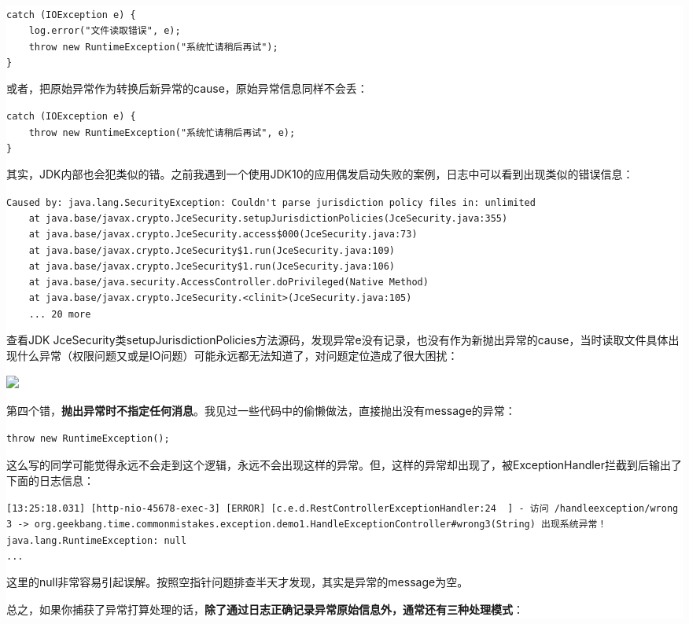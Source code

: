 ```
catch (IOException e) {
    log.error("文件读取错误", e);
    throw new RuntimeException("系统忙请稍后再试");
}

```

或者，把原始异常作为转换后新异常的cause，原始异常信息同样不会丢：

```
catch (IOException e) {
    throw new RuntimeException("系统忙请稍后再试", e);
}

```

其实，JDK内部也会犯类似的错。之前我遇到一个使用JDK10的应用偶发启动失败的案例，日志中可以看到出现类似的错误信息：

```
Caused by: java.lang.SecurityException: Couldn't parse jurisdiction policy files in: unlimited
	at java.base/javax.crypto.JceSecurity.setupJurisdictionPolicies(JceSecurity.java:355)
	at java.base/javax.crypto.JceSecurity.access$000(JceSecurity.java:73)
	at java.base/javax.crypto.JceSecurity$1.run(JceSecurity.java:109)
	at java.base/javax.crypto.JceSecurity$1.run(JceSecurity.java:106)
	at java.base/java.security.AccessController.doPrivileged(Native Method)
	at java.base/javax.crypto.JceSecurity.<clinit>(JceSecurity.java:105)
	... 20 more

```

查看JDK JceSecurity类setupJurisdictionPolicies方法源码，发现异常e没有记录，也没有作为新抛出异常的cause，当时读取文件具体出现什么异常（权限问题又或是IO问题）可能永远都无法知道了，对问题定位造成了很大困扰：

![](https://static001.geekbang.org/resource/image/b8/65/b8b581f6130211a19ed66490dbcd0465.png)

第四个错，**抛出异常时不指定任何消息**。我见过一些代码中的偷懒做法，直接抛出没有message的异常：

```
throw new RuntimeException();

```

这么写的同学可能觉得永远不会走到这个逻辑，永远不会出现这样的异常。但，这样的异常却出现了，被ExceptionHandler拦截到后输出了下面的日志信息：

```
[13:25:18.031] [http-nio-45678-exec-3] [ERROR] [c.e.d.RestControllerExceptionHandler:24  ] - 访问 /handleexception/wrong3 -> org.geekbang.time.commonmistakes.exception.demo1.HandleExceptionController#wrong3(String) 出现系统异常！
java.lang.RuntimeException: null
...

```

这里的null非常容易引起误解。按照空指针问题排查半天才发现，其实是异常的message为空。

总之，如果你捕获了异常打算处理的话，**除了通过日志正确记录异常原始信息外，通常还有三种处理模式**：
